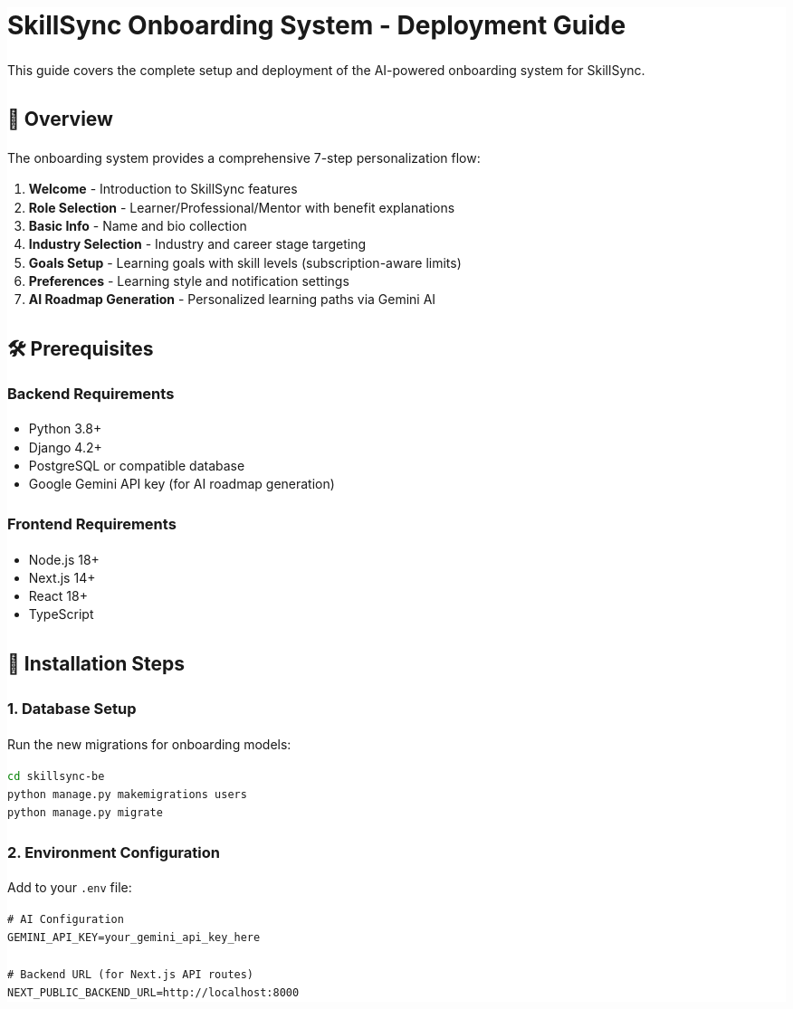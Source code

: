 # SkillSync Onboarding System - Deployment Guide

This guide covers the complete setup and deployment of the AI-powered onboarding system for SkillSync.

## 🎯 Overview

The onboarding system provides a comprehensive 7-step personalization flow:

1. **Welcome** - Introduction to SkillSync features
2. **Role Selection** - Learner/Professional/Mentor with benefit explanations
3. **Basic Info** - Name and bio collection
4. **Industry Selection** - Industry and career stage targeting
5. **Goals Setup** - Learning goals with skill levels (subscription-aware limits)
6. **Preferences** - Learning style and notification settings
7. **AI Roadmap Generation** - Personalized learning paths via Gemini AI

## 🛠️ Prerequisites

### Backend Requirements
- Python 3.8+
- Django 4.2+
- PostgreSQL or compatible database
- Google Gemini API key (for AI roadmap generation)

### Frontend Requirements
- Node.js 18+
- Next.js 14+
- React 18+
- TypeScript

## 🚀 Installation Steps

### 1. Database Setup

Run the new migrations for onboarding models:

```bash
cd skillsync-be
python manage.py makemigrations users
python manage.py migrate
```

### 2. Environment Configuration

Add to your `.env` file:

```env
# AI Configuration
GEMINI_API_KEY=your_gemini_api_key_here

# Backend URL (for Next.js API routes)
NEXT_PUBLIC_BACKEND_URL=http://localhost:8000
```
